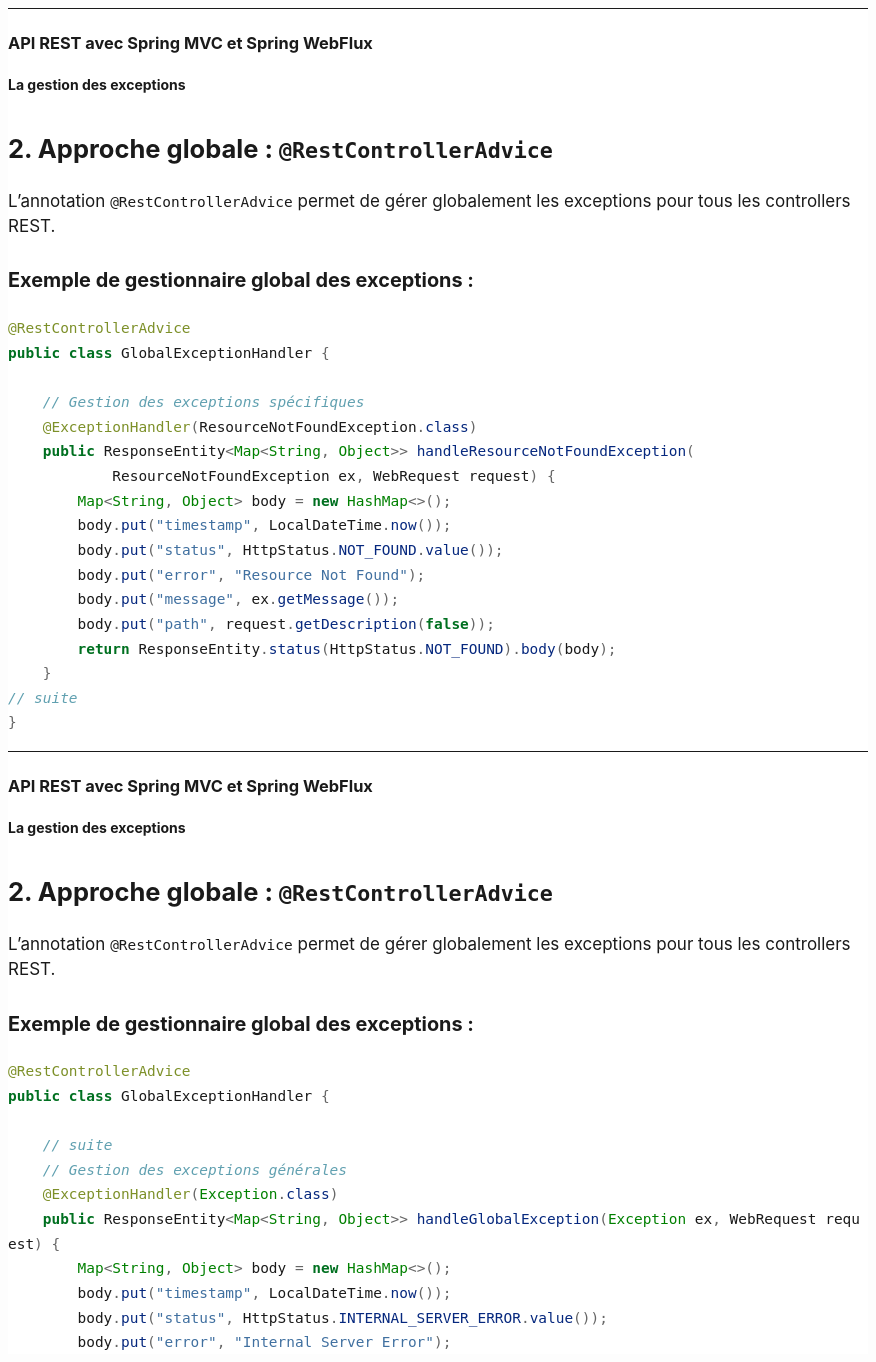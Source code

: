 </div>

---

### API REST avec Spring MVC et Spring WebFlux

#### La gestion des exceptions

<div style="font-size:17px">

## **2. Approche globale : `@RestControllerAdvice`**

L’annotation `@RestControllerAdvice` permet de gérer globalement les exceptions pour tous les controllers REST.

### Exemple de gestionnaire global des exceptions :
```java
@RestControllerAdvice
public class GlobalExceptionHandler {

    // Gestion des exceptions spécifiques
    @ExceptionHandler(ResourceNotFoundException.class)
    public ResponseEntity<Map<String, Object>> handleResourceNotFoundException(
            ResourceNotFoundException ex, WebRequest request) {
        Map<String, Object> body = new HashMap<>();
        body.put("timestamp", LocalDateTime.now());
        body.put("status", HttpStatus.NOT_FOUND.value());
        body.put("error", "Resource Not Found");
        body.put("message", ex.getMessage());
        body.put("path", request.getDescription(false));
        return ResponseEntity.status(HttpStatus.NOT_FOUND).body(body);
    }
// suite
}
```
</div>

---

### API REST avec Spring MVC et Spring WebFlux

#### La gestion des exceptions

<div style="font-size:17px">

## **2. Approche globale : `@RestControllerAdvice`**

L’annotation `@RestControllerAdvice` permet de gérer globalement les exceptions pour tous les controllers REST.

### Exemple de gestionnaire global des exceptions :
```java
@RestControllerAdvice
public class GlobalExceptionHandler {

    // suite
    // Gestion des exceptions générales
    @ExceptionHandler(Exception.class)
    public ResponseEntity<Map<String, Object>> handleGlobalException(Exception ex, WebRequest request) {
        Map<String, Object> body = new HashMap<>();
        body.put("timestamp", LocalDateTime.now());
        body.put("status", HttpStatus.INTERNAL_SERVER_ERROR.value());
        body.put("error", "Internal Server Error");
```
